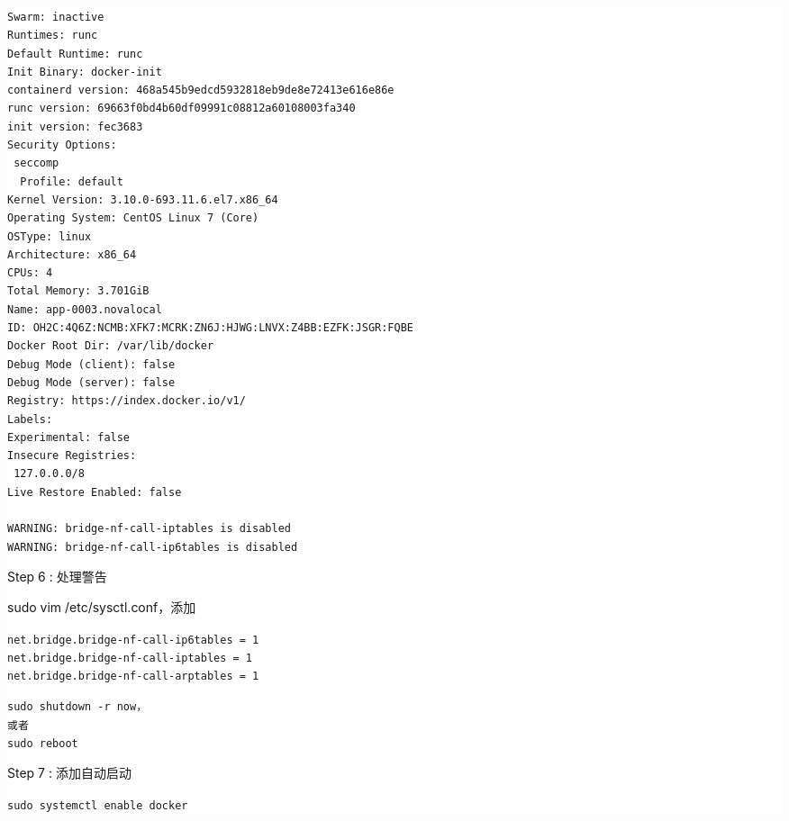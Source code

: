 ```
Swarm: inactive
Runtimes: runc
Default Runtime: runc
Init Binary: docker-init
containerd version: 468a545b9edcd5932818eb9de8e72413e616e86e
runc version: 69663f0bd4b60df09991c08812a60108003fa340
init version: fec3683
Security Options:
 seccomp
  Profile: default
Kernel Version: 3.10.0-693.11.6.el7.x86_64
Operating System: CentOS Linux 7 (Core)
OSType: linux
Architecture: x86_64
CPUs: 4
Total Memory: 3.701GiB
Name: app-0003.novalocal
ID: OH2C:4Q6Z:NCMB:XFK7:MCRK:ZN6J:HJWG:LNVX:Z4BB:EZFK:JSGR:FQBE
Docker Root Dir: /var/lib/docker
Debug Mode (client): false
Debug Mode (server): false
Registry: https://index.docker.io/v1/
Labels:
Experimental: false
Insecure Registries:
 127.0.0.0/8
Live Restore Enabled: false

WARNING: bridge-nf-call-iptables is disabled
WARNING: bridge-nf-call-ip6tables is disabled
```

Step 6  : 处理警告

sudo  vim /etc/sysctl.conf，添加

```
net.bridge.bridge-nf-call-ip6tables = 1
net.bridge.bridge-nf-call-iptables = 1
net.bridge.bridge-nf-call-arptables = 1
```

```
sudo shutdown -r now，
或者
sudo reboot
```

Step 7 : 添加自动启动

```
sudo systemctl enable docker
```

